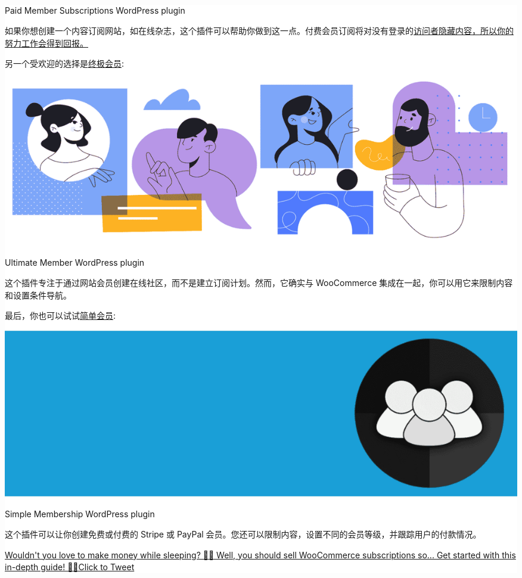 Paid Member Subscriptions WordPress plugin



如果你想创建一个内容订阅网站，如在线杂志，这个插件可以帮助你做到这一点。付费会员订阅将对没有登录的[访问者隐藏内容，所以你的努力工作会得到回报。](https://kinsta.com/blog/wordpress-user-registration-plugins/)

另一个受欢迎的选择是[终极会员](https://kinsta.com/blog/wordpress-user-registration-plugins/):

![ultimate membership](img/3b03f40f7987ed136da5a5c7d9ee2771.png)

Ultimate Member WordPress plugin



这个插件专注于通过网站会员创建在线社区，而不是建立订阅计划。然而，它确实与 WooCommerce 集成在一起，你可以用它来限制内容和设置条件导航。

最后，你也可以试试[简单会员](https://wordpress.org/plugins/simple-membership/):

![simple membership](img/afc1f31243421c85707ee612e1f24aca.png)

Simple Membership WordPress plugin



这个插件可以让你创建免费或付费的 Stripe 或 PayPal 会员。您还可以限制内容，设置不同的会员等级，并跟踪用户的付款情况。

[Wouldn't you love to make money while sleeping? 🛌🏽 Well, you should sell WooCommerce subscriptions so... Get started with this in-depth guide! 🔁💵Click to Tweet](https://twitter.com/intent/tweet?url=https%3A%2F%2Fkinsta.com%2Fblog%2Fwoocommerce-subscriptions%2F&via=kinsta&text=Wouldn%27t+you+love+to+make+money+while+sleeping%3F+%F0%9F%9B%8C%F0%9F%8F%BD+Well%2C+you+should+sell+WooCommerce+subscriptions+so...+Get+started+with+this+in-depth+guide%21+%F0%9F%94%81%F0%9F%92%B5&hashtags=subscriptions%2Cwoocommerce)
